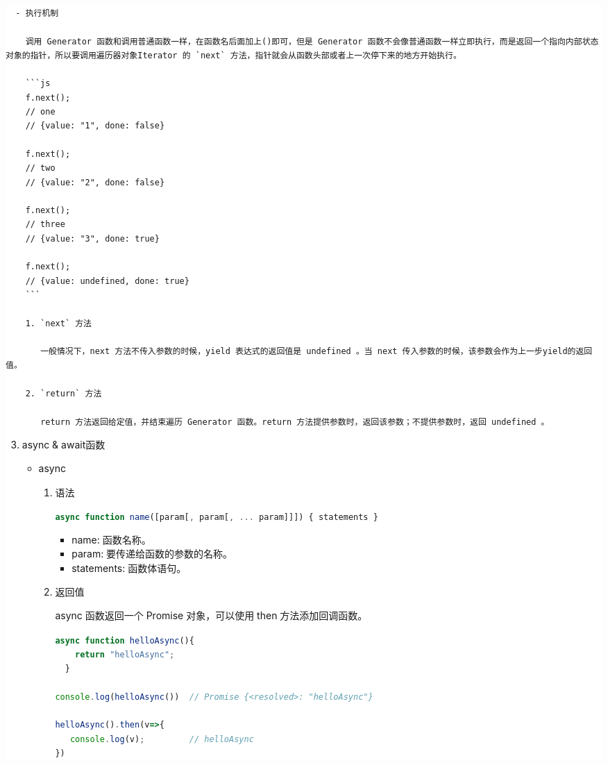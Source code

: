       - 执行机制

        调用 Generator 函数和调用普通函数一样，在函数名后面加上()即可，但是 Generator 函数不会像普通函数一样立即执行，而是返回一个指向内部状态对象的指针，所以要调用遍历器对象Iterator 的 `next` 方法，指针就会从函数头部或者上一次停下来的地方开始执行。

        ```js
        f.next();
        // one
        // {value: "1", done: false}
         
        f.next();
        // two
        // {value: "2", done: false}
         
        f.next();
        // three
        // {value: "3", done: true}
         
        f.next();
        // {value: undefined, done: true}
        ```

        1. `next` 方法

           一般情况下，next 方法不传入参数的时候，yield 表达式的返回值是 undefined 。当 next 传入参数的时候，该参数会作为上一步yield的返回值。

        2. `return` 方法

           return 方法返回给定值，并结束遍历 Generator 函数。return 方法提供参数时，返回该参数；不提供参数时，返回 undefined 。

   3. async & await函数

      - async

        1. 语法

           ```js
           async function name([param[, param[, ... param]]]) { statements }
           ```

           - name: 函数名称。
           - param: 要传递给函数的参数的名称。
           - statements: 函数体语句。

        2. 返回值

           async 函数返回一个 Promise 对象，可以使用 then 方法添加回调函数。

           ```js
           async function helloAsync(){
               return "helloAsync";
             }
             
           console.log(helloAsync())  // Promise {<resolved>: "helloAsync"}
            
           helloAsync().then(v=>{
              console.log(v);         // helloAsync
           })
           ```
